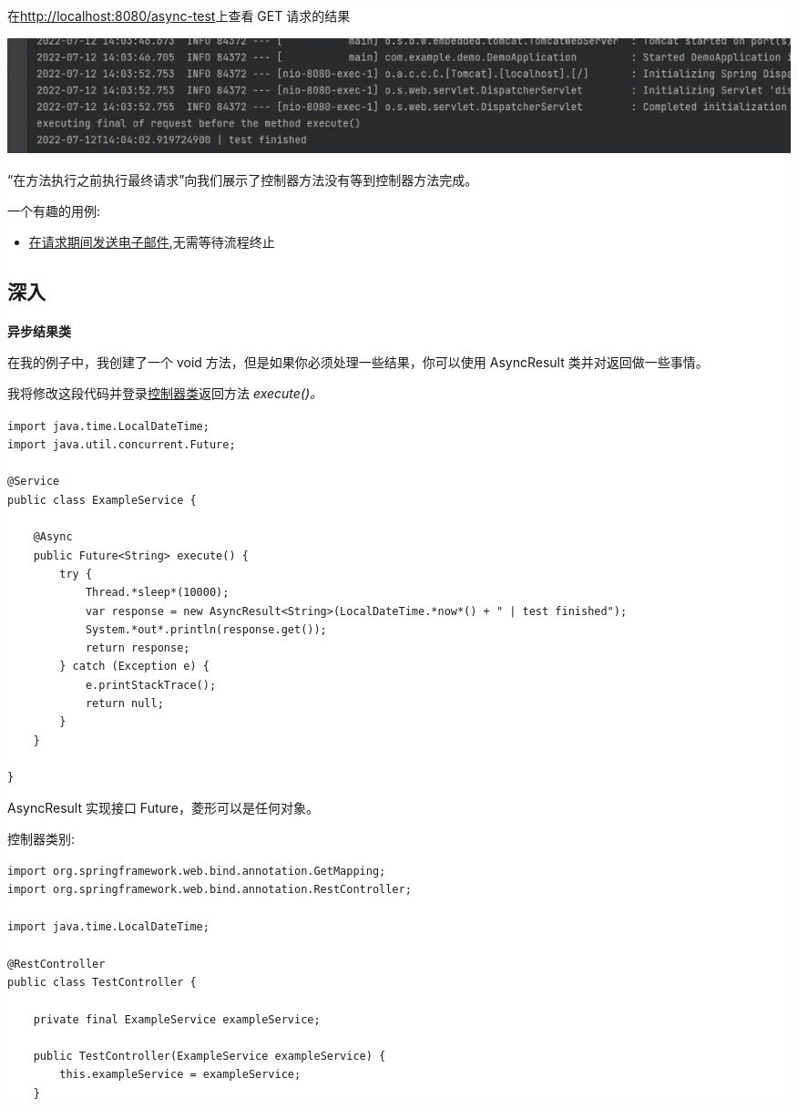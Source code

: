 在[http://localhost:8080/async-test](http://localhost:8080/async-test)上查看 GET 请求的结果

[![](img/7ac901ed741014c585fd2c37de2b8090.png)](https://javarevisited.blogspot.com/2022/02/how-to-fix-autowired-no-qualifying-bean.html)

“在方法执行之前执行最终请求”向我们展示了控制器方法没有等到控制器方法完成。

一个有趣的用例:

*   [在请求期间发送电子邮件](https://www.java67.com/2018/01/4-examples-to-send-email-with.html),无需等待流程终止

## 深入

**异步结果类**

在我的例子中，我创建了一个 void 方法，但是如果你必须处理一些结果，你可以使用 AsyncResult 类并对返回做一些事情。

我将修改这段代码并登录[控制器类](https://javarevisited.blogspot.com/2022/05/how-to-return-json-xml-or-thymeleaf-.html)返回方法 *execute()。*

```
import java.time.LocalDateTime;
import java.util.concurrent.Future;

@Service
public class ExampleService {

    @Async
    public Future<String> execute() {
        try {
            Thread.*sleep*(10000);
            var response = new AsyncResult<String>(LocalDateTime.*now*() + " | test finished");
            System.*out*.println(response.get());
            return response;
        } catch (Exception e) {
            e.printStackTrace();
            return null;
        }
    }

}
```

AsyncResult 实现接口 Future，菱形可以是任何对象。

控制器类别:

```
import org.springframework.web.bind.annotation.GetMapping;
import org.springframework.web.bind.annotation.RestController;

import java.time.LocalDateTime;

@RestController
public class TestController {

    private final ExampleService exampleService;

    public TestController(ExampleService exampleService) {
        this.exampleService = exampleService;
    }

```